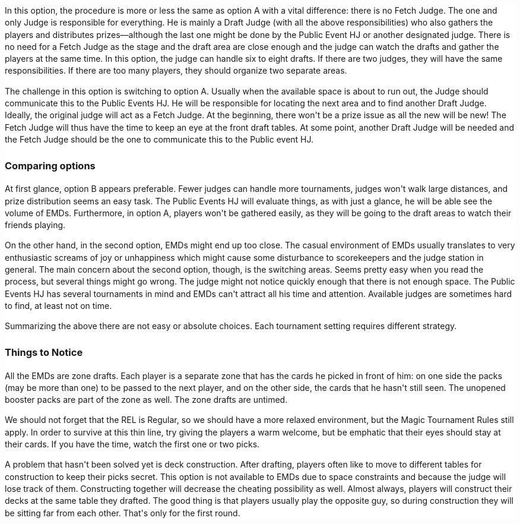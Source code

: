 

In this option, the procedure is more or less the same as option A with a vital difference: there is no Fetch Judge. The one and only Judge is responsible for everything. He is mainly a Draft Judge (with all the above responsibilities) who also gathers the players and distributes prizes—although the last one might be done by the Public Event HJ or another designated judge. There is no need for a Fetch Judge as the stage and the draft area are close enough and the judge can watch the drafts and gather the players at the same time. In this option, the judge can handle six to eight drafts. If there are two judges, they will have the same responsibilities. If there are too many players, they should organize two separate areas.


The challenge in this option is switching to option A. Usually when the available space is about to run out, the Judge should communicate this to the Public Events HJ. He will be responsible for locating the next area and to find another Draft Judge. Ideally, the original judge will act as a Fetch Judge. At the beginning, there won't be a prize issue as all the new will be new! The Fetch Judge will thus have the time to keep an eye at the front draft tables. At some point, another Draft Judge will be needed and the Fetch Judge should be the one to communicate this to the Public event HJ.


### Comparing options


At first glance, option B appears preferable. Fewer judges can handle more tournaments, judges won't walk large distances, and prize distribution seems an easy task. The Public Events HJ will evaluate things, as with just a glance, he will be able see the volume of EMDs. Furthermore, in option A, players won't be gathered easily, as they will be going to the draft areas to watch their friends playing.


On the other hand, in the second option, EMDs might end up too close. The casual environment of EMDs usually translates to very enthusiastic screams of joy or unhappiness which might cause some disturbance to scorekeepers and the judge station in general. The main concern about the second option, though, is the switching areas. Seems pretty easy when you read the process, but several things might go wrong. The judge might not notice quickly enough that there is not enough space. The Public Events HJ has several tournaments in mind and EMDs can't attract all his time and attention. Available judges are sometimes hard to find, at least not on time.


Summarizing the above there are not easy or absolute choices. Each tournament setting requires different strategy.


### Things to Notice


All the EMDs are zone drafts. Each player is a separate zone that has the cards he picked in front of him: on one side the packs (may be more than one) to be passed to the next player, and on the other side, the cards that he hasn't still seen. The unopened booster packs are part of the zone as well. The zone drafts are untimed.


We should not forget that the REL is Regular, so we should have a more relaxed environment, but the Magic Tournament Rules still apply. In order to survive at this thin line, try giving the players a warm welcome, but be emphatic that their eyes should stay at their cards. If you have the time, watch the first one or two picks.


A problem that hasn't been solved yet is deck construction. After drafting, players often like to move to different tables for construction to keep their picks secret. This option is not available to EMDs due to space constraints and because the judge will lose track of them. Constructing together will decrease the cheating possibility as well. Almost always, players will construct their decks at the same table they drafted. The good thing is that players usually play the opposite guy, so during construction they will be sitting far from each other. That's only for the first round.
